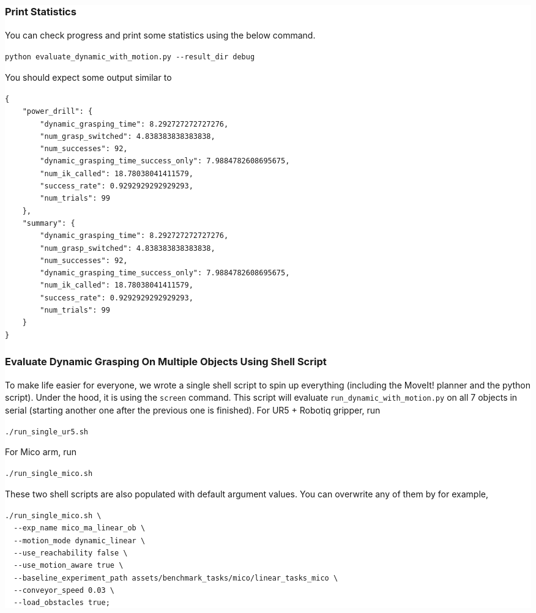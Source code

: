 ### Print Statistics

You can check progress and print some statistics using the below command.

```
python evaluate_dynamic_with_motion.py --result_dir debug
```

You should expect some output similar to

```
{
    "power_drill": {
        "dynamic_grasping_time": 8.292727272727276, 
        "num_grasp_switched": 4.838383838383838, 
        "num_successes": 92, 
        "dynamic_grasping_time_success_only": 7.9884782608695675, 
        "num_ik_called": 18.78038041411579, 
        "success_rate": 0.9292929292929293, 
        "num_trials": 99
    }, 
    "summary": {
        "dynamic_grasping_time": 8.292727272727276, 
        "num_grasp_switched": 4.838383838383838, 
        "num_successes": 92, 
        "dynamic_grasping_time_success_only": 7.9884782608695675, 
        "num_ik_called": 18.78038041411579, 
        "success_rate": 0.9292929292929293, 
        "num_trials": 99
    }
}

```

### Evaluate Dynamic Grasping On Multiple Objects Using Shell Script

To make life easier for everyone, we wrote a single shell script to spin up everything (including the MoveIt! planner and the python script). Under the hood, it is using the `screen` command. This script will evaluate `run_dynamic_with_motion.py` on all 7 objects in serial (starting another one after the previous one is finished). For UR5 + Robotiq gripper, run

```
./run_single_ur5.sh
```

For Mico arm, run

```
./run_single_mico.sh
```

These two shell scripts are also populated with default argument values. You can overwrite any of them by for example,

```
./run_single_mico.sh \
  --exp_name mico_ma_linear_ob \
  --motion_mode dynamic_linear \
  --use_reachability false \
  --use_motion_aware true \
  --baseline_experiment_path assets/benchmark_tasks/mico/linear_tasks_mico \
  --conveyor_speed 0.03 \
  --load_obstacles true;
```
